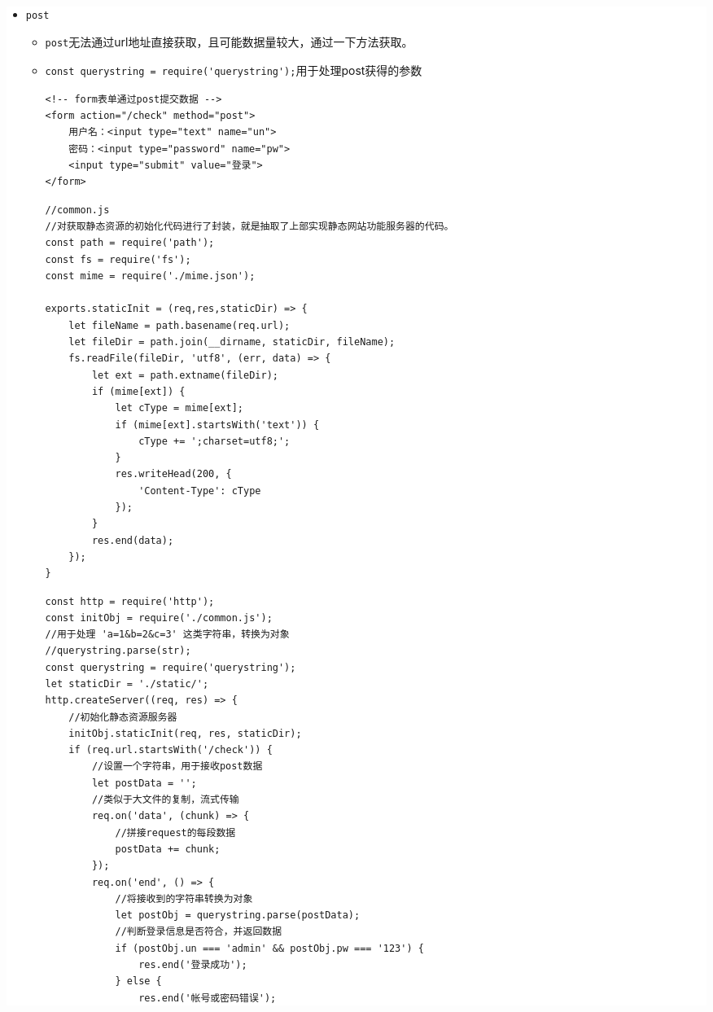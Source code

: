 - `post`
	- `post`无法通过url地址直接获取，且可能数据量较大，通过一下方法获取。
	- `const querystring = require('querystring');`用于处理post获得的参数

		```
		<!-- form表单通过post提交数据 -->
		<form action="/check" method="post">
			用户名：<input type="text" name="un">
			密码：<input type="password" name="pw">
			<input type="submit" value="登录">
		</form>	
		```

		```
		//common.js
		//对获取静态资源的初始化代码进行了封装，就是抽取了上部实现静态网站功能服务器的代码。
		const path = require('path');
		const fs = require('fs');
		const mime = require('./mime.json');
		
		exports.staticInit = (req,res,staticDir) => {
		    let fileName = path.basename(req.url);
		    let fileDir = path.join(__dirname, staticDir, fileName);
		    fs.readFile(fileDir, 'utf8', (err, data) => {
		        let ext = path.extname(fileDir);
		        if (mime[ext]) {
		            let cType = mime[ext];
		            if (mime[ext].startsWith('text')) {
		                cType += ';charset=utf8;';
		            }
		            res.writeHead(200, {
		                'Content-Type': cType
		            });
		        }
		        res.end(data);
		    });
		}
		```

		```
		const http = require('http');
		const initObj = require('./common.js');
		//用于处理 'a=1&b=2&c=3' 这类字符串，转换为对象
		//querystring.parse(str);
		const querystring = require('querystring');
		let staticDir = './static/';
		http.createServer((req, res) => {
			//初始化静态资源服务器
		    initObj.staticInit(req, res, staticDir);
		    if (req.url.startsWith('/check')) {
			    //设置一个字符串，用于接收post数据
		        let postData = '';
		        //类似于大文件的复制，流式传输
		        req.on('data', (chunk) => {
			        //拼接request的每段数据
		            postData += chunk;
		        });
		        req.on('end', () => {
			        //将接收到的字符串转换为对象
		            let postObj = querystring.parse(postData);
		            //判断登录信息是否符合，并返回数据
		            if (postObj.un === 'admin' && postObj.pw === '123') {
		                res.end('登录成功');
		            } else {
		                res.end('帐号或密码错误');
